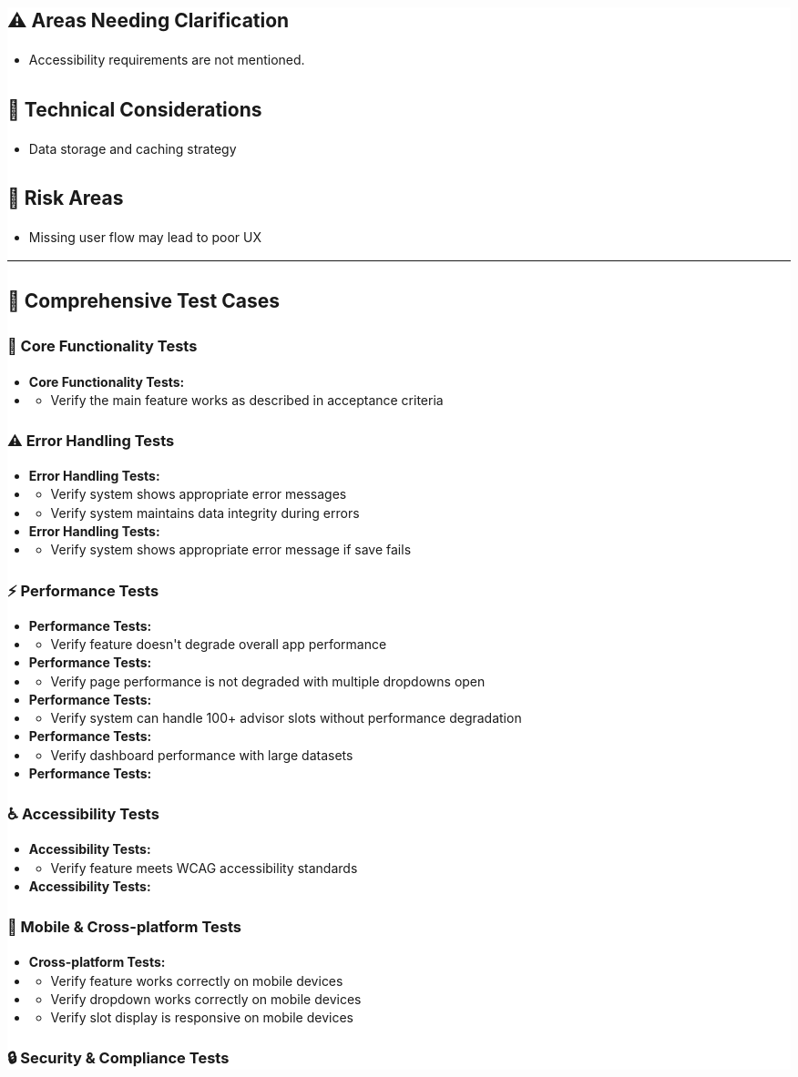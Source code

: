 
## ⚠️ Areas Needing Clarification
- Accessibility requirements are not mentioned.

## 🔧 Technical Considerations
- Data storage and caching strategy

## 🚨 Risk Areas
- Missing user flow may lead to poor UX

---

## 🧪 Comprehensive Test Cases

### 🔧 Core Functionality Tests
- **Core Functionality Tests:**
- - Verify the main feature works as described in acceptance criteria

### ⚠️ Error Handling Tests
- **Error Handling Tests:**
- - Verify system shows appropriate error messages
- - Verify system maintains data integrity during errors
- **Error Handling Tests:**
- - Verify system shows appropriate error message if save fails

### ⚡ Performance Tests
- **Performance Tests:**
- - Verify feature doesn't degrade overall app performance
- **Performance Tests:**
- - Verify page performance is not degraded with multiple dropdowns open
- **Performance Tests:**
- - Verify system can handle 100+ advisor slots without performance degradation
- **Performance Tests:**
- - Verify dashboard performance with large datasets
- **Performance Tests:**

### ♿ Accessibility Tests
- **Accessibility Tests:**
- - Verify feature meets WCAG accessibility standards
- **Accessibility Tests:**

### 📱 Mobile & Cross-platform Tests
- **Cross-platform Tests:**
- - Verify feature works correctly on mobile devices
- - Verify dropdown works correctly on mobile devices
- - Verify slot display is responsive on mobile devices

### 🔒 Security & Compliance Tests
